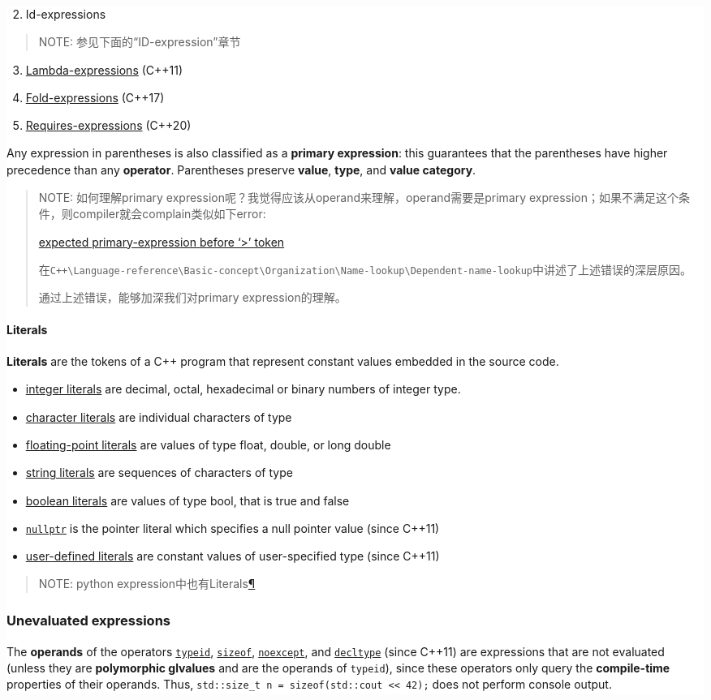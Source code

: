 2) Id-expressions

> NOTE: 参见下面的“ID-expression”章节

3) [Lambda-expressions](https://en.cppreference.com/w/cpp/language/lambda) (C++11)

4) [Fold-expressions](https://en.cppreference.com/w/cpp/language/fold) (C++17)

5) [Requires-expressions](https://en.cppreference.com/w/cpp/language/constraints) (C++20)

Any expression in parentheses is also classified as a **primary expression**: this guarantees that the parentheses have higher precedence than any **operator**. Parentheses preserve **value**, **type**, and **value category**.

> NOTE: 如何理解primary expression呢？我觉得应该从operand来理解，operand需要是primary expression；如果不满足这个条件，则compiler就会complain类似如下error:
>
> [expected primary-expression before ‘>’ token](https://stackoverflow.com/questions/3505713/c-template-compilation-error-expected-primary-expression-before-token)
>
> 在`C++\Language-reference\Basic-concept\Organization\Name-lookup\Dependent-name-lookup`中讲述了上述错误的深层原因。
>
> 通过上述错误，能够加深我们对primary expression的理解。

#### Literals

**Literals** are the tokens of a C++ program that represent constant values embedded in the source code.

- [integer literals](https://en.cppreference.com/w/cpp/language/integer_literal) are decimal, octal, hexadecimal or binary numbers of integer type.
- [character literals](https://en.cppreference.com/w/cpp/language/character_literal) are individual characters of type



- [floating-point literals](https://en.cppreference.com/w/cpp/language/floating_literal) are values of type float, double, or long double
- [string literals](https://en.cppreference.com/w/cpp/language/string_literal) are sequences of characters of type



- [boolean literals](https://en.cppreference.com/w/cpp/language/bool_literal) are values of type bool, that is true and false
- [`nullptr`](https://en.cppreference.com/w/cpp/language/nullptr) is the pointer literal which specifies a null pointer value (since C++11)
- [user-defined literals](https://en.cppreference.com/w/cpp/language/user_literal) are constant values of user-specified type (since C++11)

> NOTE: python expression中也有Literals[¶](https://docs.python.org/3.3/reference/expressions.html#literals)



### Unevaluated expressions

The **operands** of the operators [`typeid`](https://en.cppreference.com/w/cpp/language/typeid), [`sizeof`](https://en.cppreference.com/w/cpp/language/sizeof), [`noexcept`](https://en.cppreference.com/w/cpp/language/noexcept), and [`decltype`](https://en.cppreference.com/w/cpp/language/decltype) (since C++11) are expressions that are not evaluated (unless they are **polymorphic glvalues** and are the operands of `typeid`), since these operators only query the **compile-time** properties of their operands. Thus, `std::size_t n = sizeof(std::cout << 42);` does not perform console output.
